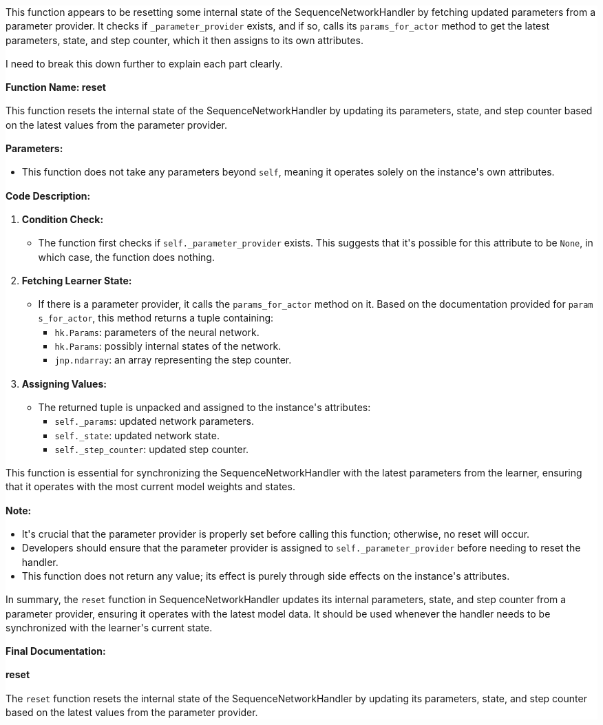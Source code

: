 This function appears to be resetting some internal state of the SequenceNetworkHandler by fetching updated parameters from a parameter provider. It checks if `_parameter_provider` exists, and if so, calls its `params_for_actor` method to get the latest parameters, state, and step counter, which it then assigns to its own attributes.

I need to break this down further to explain each part clearly.

**Function Name: reset**

This function resets the internal state of the SequenceNetworkHandler by updating its parameters, state, and step counter based on the latest values from the parameter provider.

**Parameters:**

- This function does not take any parameters beyond `self`, meaning it operates solely on the instance's own attributes.

**Code Description:**

1. **Condition Check:**
   - The function first checks if `self._parameter_provider` exists. This suggests that it's possible for this attribute to be `None`, in which case, the function does nothing.
   
2. **Fetching Learner State:**
   - If there is a parameter provider, it calls the `params_for_actor` method on it. Based on the documentation provided for `params_for_actor`, this method returns a tuple containing:
     - `hk.Params`: parameters of the neural network.
     - `hk.Params`: possibly internal states of the network.
     - `jnp.ndarray`: an array representing the step counter.
   
3. **Assigning Values:**
   - The returned tuple is unpacked and assigned to the instance's attributes:
     - `self._params`: updated network parameters.
     - `self._state`: updated network state.
     - `self._step_counter`: updated step counter.

This function is essential for synchronizing the SequenceNetworkHandler with the latest parameters from the learner, ensuring that it operates with the most current model weights and states.

**Note:**

- It's crucial that the parameter provider is properly set before calling this function; otherwise, no reset will occur.
- Developers should ensure that the parameter provider is assigned to `self._parameter_provider` before needing to reset the handler.
- This function does not return any value; its effect is purely through side effects on the instance's attributes.

In summary, the `reset` function in SequenceNetworkHandler updates its internal parameters, state, and step counter from a parameter provider, ensuring it operates with the latest model data. It should be used whenever the handler needs to be synchronized with the learner's current state.

**Final Documentation:**

**reset**

The `reset` function resets the internal state of the SequenceNetworkHandler by updating its parameters, state, and step counter based on the latest values from the parameter provider.
